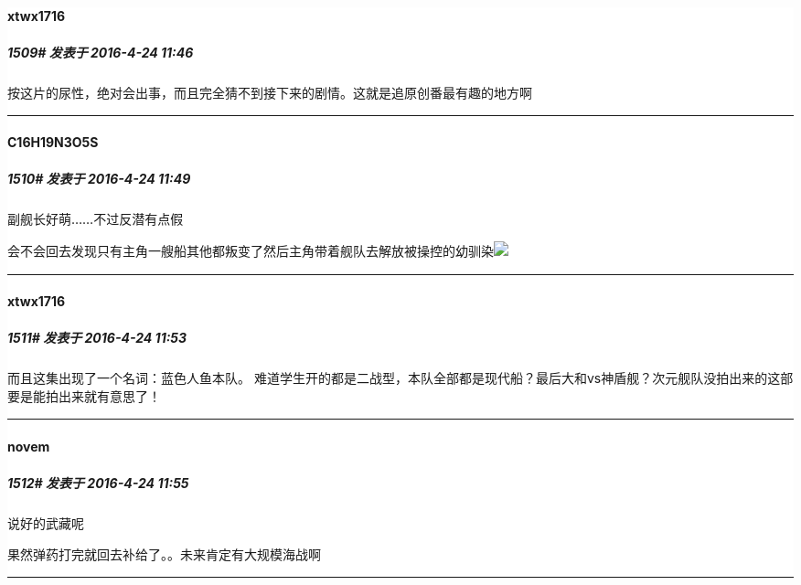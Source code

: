 ####  xtwx1716  
##### 1509#       发表于 2016-4-24 11:46




按这片的尿性，绝对会出事，而且完全猜不到接下来的剧情。这就是追原创番最有趣的地方啊







-----

####  C16H19N3O5S  
##### 1510#       发表于 2016-4-24 11:49




副舰长好萌……不过反潜有点假

会不会回去发现只有主角一艘船其他都叛变了然后主角带着舰队去解放被操控的幼驯染<img src="https://static.saraba1st.com/image/smiley/face/119.gif" referrerpolicy="no-referrer">







-----

####  xtwx1716  
##### 1511#       发表于 2016-4-24 11:53




而且这集出现了一个名词：蓝色人鱼本队。
难道学生开的都是二战型，本队全部都是现代船？最后大和vs神盾舰？次元舰队没拍出来的这部要是能拍出来就有意思了！







-----

####  novem  
##### 1512#       发表于 2016-4-24 11:55




说好的武藏呢

果然弹药打完就回去补给了。。未来肯定有大规模海战啊







-----
